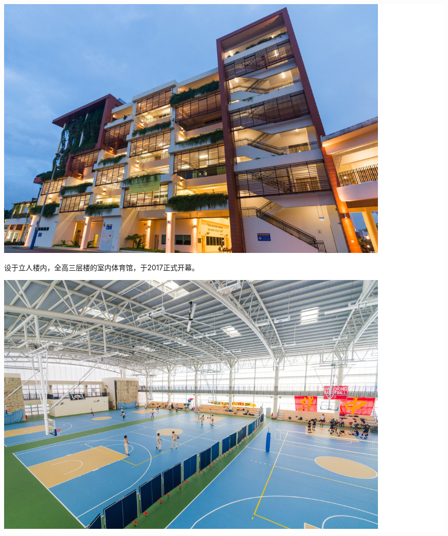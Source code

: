 <img style="width:85%" height="auto" width="100%" src="/images/holistic2.jpg">
</div>
<p>设于立人楼内，全高三层楼的室内体育馆，于2017正式开幕。</p>
<div class="isomer-image-wrapper">
<img style="width:85%" height="auto" width="100%" src="/images/holistic3.jpg">